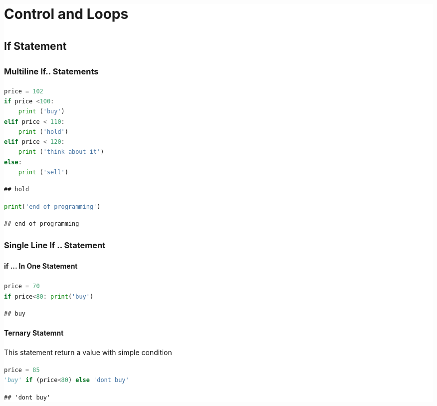 # Control and Loops

## If Statement

### Multiline If.. Statements


```python
price = 102
if price <100:
    print ('buy')
elif price < 110:
    print ('hold')
elif price < 120:
    print ('think about it')
else:
    print ('sell')
```

```
## hold
```

```python
print('end of programming')
```

```
## end of programming
```

### Single Line If .. Statement

#### if ... In One Statement


```python
price = 70
if price<80: print('buy')
```

```
## buy
```

#### Ternary Statemnt

This statement return a value with simple condition


```python
price = 85
'buy' if (price<80) else 'dont buy'
```

```
## 'dont buy'
```
